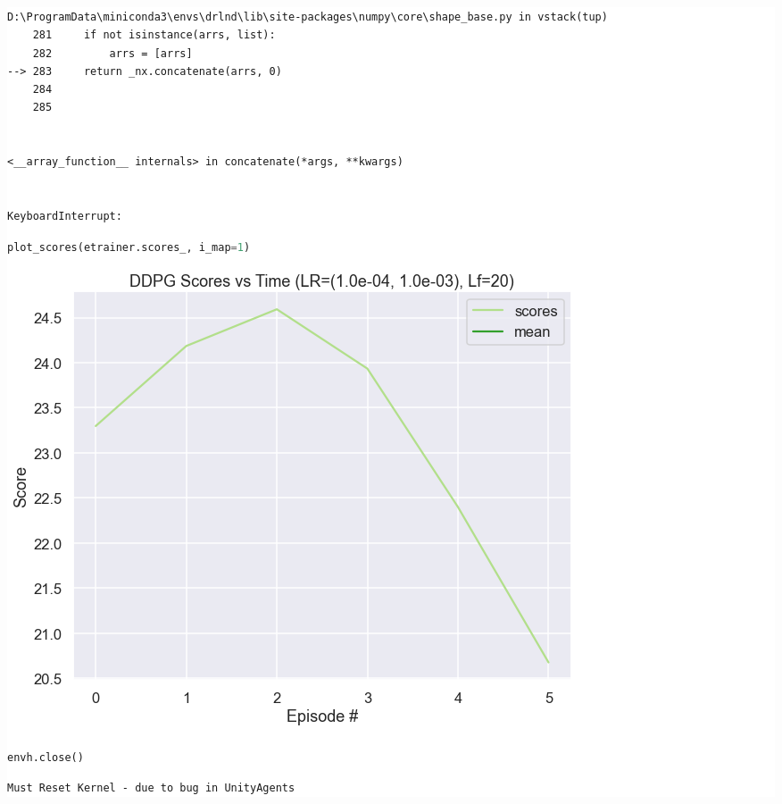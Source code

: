     D:\ProgramData\miniconda3\envs\drlnd\lib\site-packages\numpy\core\shape_base.py in vstack(tup)
        281     if not isinstance(arrs, list):
        282         arrs = [arrs]
    --> 283     return _nx.concatenate(arrs, 0)
        284 
        285 
    

    <__array_function__ internals> in concatenate(*args, **kwargs)
    

    KeyboardInterrupt: 



```python
plot_scores(etrainer.scores_, i_map=1)
```


    
![png](ddpg-eval.png)
    



```python
envh.close()
```

    Must Reset Kernel - due to bug in UnityAgents
    
